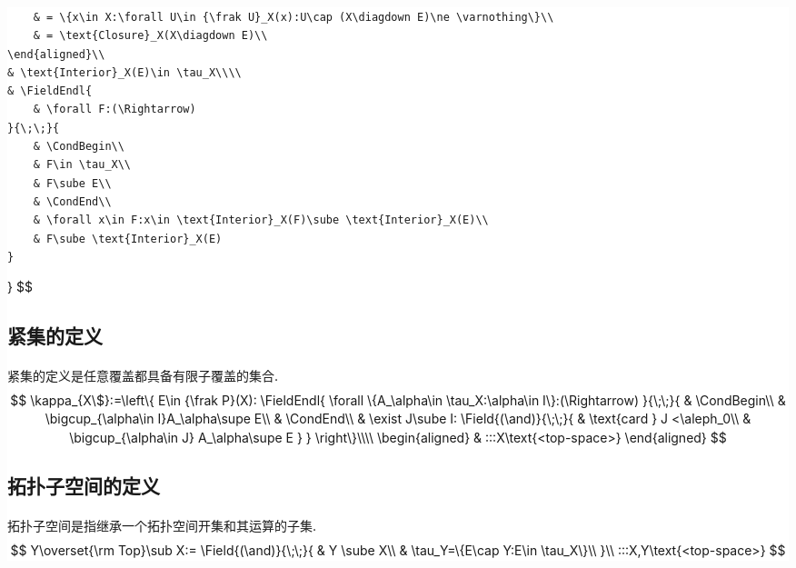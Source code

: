         & = \{x\in X:\forall U\in {\frak U}_X(x):U\cap (X\diagdown E)\ne \varnothing\}\\
        & = \text{Closure}_X(X\diagdown E)\\
    \end{aligned}\\
    & \text{Interior}_X(E)\in \tau_X\\\\
    & \FieldEndl{
        & \forall F:(\Rightarrow)
    }{\;\;}{
        & \CondBegin\\
        & F\in \tau_X\\
        & F\sube E\\
        & \CondEnd\\
        & \forall x\in F:x\in \text{Interior}_X(F)\sube \text{Interior}_X(E)\\
        & F\sube \text{Interior}_X(E)
    }
}
$$

## 紧集的定义

紧集的定义是任意覆盖都具备有限子覆盖的集合. 
$$
\kappa_{X\$}:=\left\{
    E\in {\frak P}(X):
    \FieldEndl{
         \forall \{A_\alpha\in \tau_X:\alpha\in I\}:(\Rightarrow)
    }{\;\;}{
        & \CondBegin\\
        & \bigcup_{\alpha\in I}A_\alpha\supe E\\
        & \CondEnd\\
        & \exist J\sube I:
        \Field{(\and)}{\;\;}{
            & \text{card } J <\aleph_0\\
            & \bigcup_{\alpha\in J} A_\alpha\supe E
        }
    }
\right\}\\\\
\begin{aligned}
    & :::X\text{<top-space>}
\end{aligned}
$$

## 拓扑子空间的定义

拓扑子空间是指继承一个拓扑空间开集和其运算的子集. 
$$
Y\overset{\rm Top}\sub X:= 
\Field{(\and)}{\;\;}{
    & Y \sube X\\
    & \tau_Y=\{E\cap Y:E\in \tau_X\}\\
}\\
:::X,Y\text{<top-space>}
$$
